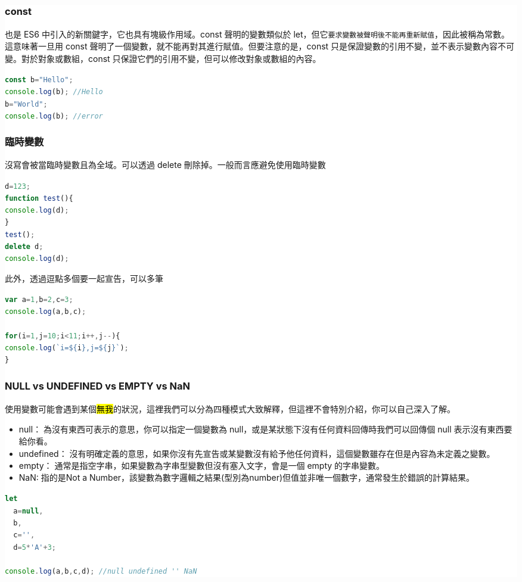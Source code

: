 ### const
也是 ES6 中引入的新關鍵字，它也具有塊級作用域。const 聲明的變數類似於 let，但它`要求變數被聲明後不能再重新賦值`，因此被稱為常數。這意味著一旦用 const 聲明了一個變數，就不能再對其進行賦值。但要注意的是，const 只是保證變數的引用不變，並不表示變數內容不可變。對於對象或數組，const 只保證它們的引用不變，但可以修改對象或數組的內容。

```javascript
const b="Hello";
console.log(b); //Hello
b="World";
console.log(b); //error
```

### 臨時變數
沒寫會被當臨時變數且為全域。可以透過 delete 刪除掉。一般而言應避免使用臨時變數

```javascript
d=123;
function test(){
console.log(d);
}
test();
delete d;
console.log(d);
```

此外，透過逗點多個要一起宣告，可以多筆
```javascript
var a=1,b=2,c=3;
console.log(a,b,c);

for(i=1,j=10;i<11;i++,j--){
console.log(`i=${i},j=${j}`);
}
```

### NULL vs UNDEFINED vs EMPTY vs NaN
使用變數可能會遇到某個<mark>無我</mark>的狀況，這裡我們可以分為四種模式大致解釋，但這裡不會特別介紹，你可以自己深入了解。

- null：
為沒有東西可表示的意思，你可以指定一個變數為 null，或是某狀態下沒有任何資料回傳時我們可以回傳個 null 表示沒有東西要給你看。
- undefined：
沒有明確定義的意思，如果你沒有先宣告或某變數沒有給予他任何資料，這個變數雖存在但是內容為未定義之變數。
- empty：
通常是指空字串，如果變數為字串型變數但沒有塞入文字，會是一個 empty 的字串變數。
- NaN:
指的是Not a Number，該變數為數字邏輯之結果(型別為number)但值並非唯一個數字，通常發生於錯誤的計算結果。

```js
let
  a=null,
  b,
  c='',
  d=5*'A'+3;

console.log(a,b,c,d); //null undefined '' NaN
```
